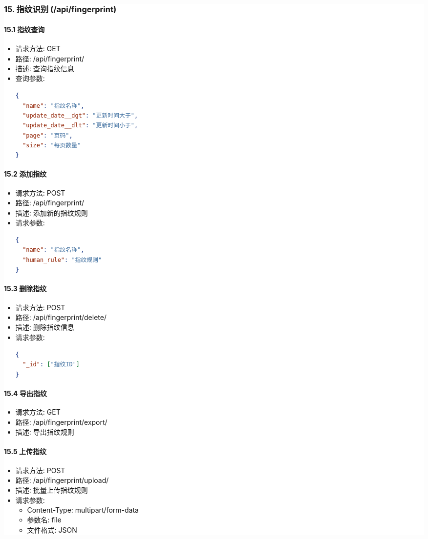 ### 15. 指纹识别 (/api/fingerprint)

#### 15.1 指纹查询
- 请求方法: GET
- 路径: /api/fingerprint/
- 描述: 查询指纹信息
- 查询参数:
  ```json
  {
    "name": "指纹名称",
    "update_date__dgt": "更新时间大于",
    "update_date__dlt": "更新时间小于",
    "page": "页码",
    "size": "每页数量"
  }
  ```

#### 15.2 添加指纹
- 请求方法: POST
- 路径: /api/fingerprint/
- 描述: 添加新的指纹规则
- 请求参数:
  ```json
  {
    "name": "指纹名称",
    "human_rule": "指纹规则"
  }
  ```

#### 15.3 删除指纹
- 请求方法: POST
- 路径: /api/fingerprint/delete/
- 描述: 删除指纹信息
- 请求参数:
  ```json
  {
    "_id": ["指纹ID"]
  }
  ```

#### 15.4 导出指纹
- 请求方法: GET
- 路径: /api/fingerprint/export/
- 描述: 导出指纹规则

#### 15.5 上传指纹
- 请求方法: POST
- 路径: /api/fingerprint/upload/
- 描述: 批量上传指纹规则
- 请求参数:
  - Content-Type: multipart/form-data
  - 参数名: file
  - 文件格式: JSON
